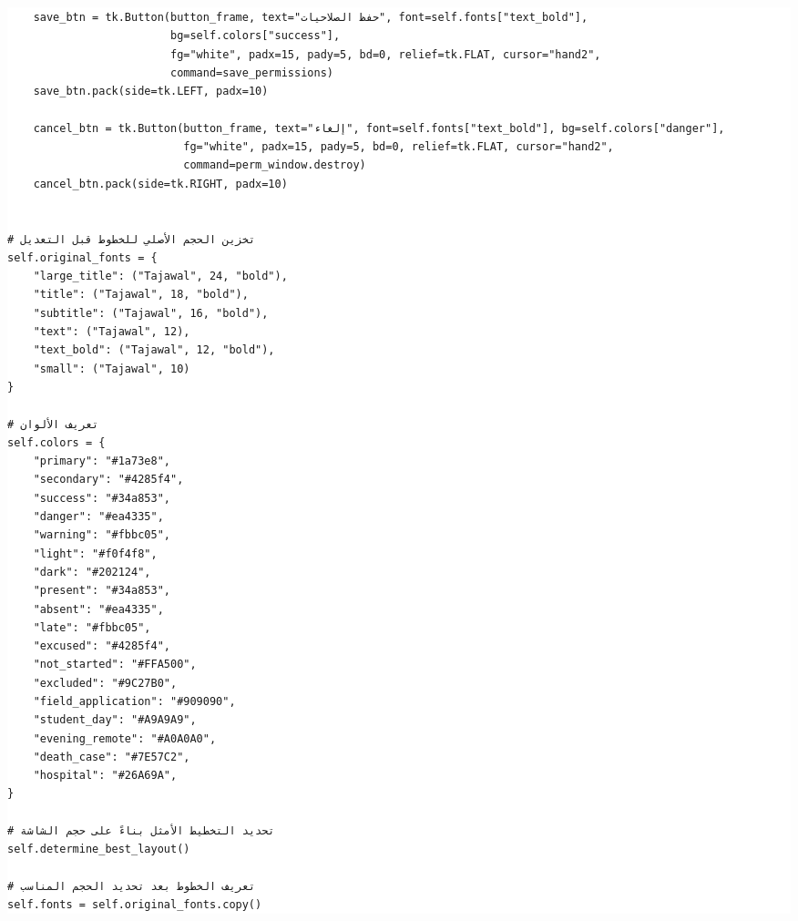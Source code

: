         save_btn = tk.Button(button_frame, text="حفظ الصلاحيات", font=self.fonts["text_bold"],
                             bg=self.colors["success"],
                             fg="white", padx=15, pady=5, bd=0, relief=tk.FLAT, cursor="hand2",
                             command=save_permissions)
        save_btn.pack(side=tk.LEFT, padx=10)

        cancel_btn = tk.Button(button_frame, text="إلغاء", font=self.fonts["text_bold"], bg=self.colors["danger"],
                               fg="white", padx=15, pady=5, bd=0, relief=tk.FLAT, cursor="hand2",
                               command=perm_window.destroy)
        cancel_btn.pack(side=tk.RIGHT, padx=10)

    
    # تخزين الحجم الأصلي للخطوط قبل التعديل
    self.original_fonts = {
        "large_title": ("Tajawal", 24, "bold"),
        "title": ("Tajawal", 18, "bold"),
        "subtitle": ("Tajawal", 16, "bold"),
        "text": ("Tajawal", 12),
        "text_bold": ("Tajawal", 12, "bold"),
        "small": ("Tajawal", 10)
    }

    # تعريف الألوان
    self.colors = {
        "primary": "#1a73e8",
        "secondary": "#4285f4",
        "success": "#34a853",
        "danger": "#ea4335",
        "warning": "#fbbc05",
        "light": "#f0f4f8",
        "dark": "#202124",
        "present": "#34a853",
        "absent": "#ea4335",
        "late": "#fbbc05",
        "excused": "#4285f4",
        "not_started": "#FFA500",
        "excluded": "#9C27B0",
        "field_application": "#909090",
        "student_day": "#A9A9A9",
        "evening_remote": "#A0A0A0",
        "death_case": "#7E57C2",
        "hospital": "#26A69A",
    }

    # تحديد التخطيط الأمثل بناءً على حجم الشاشة
    self.determine_best_layout()

    # تعريف الخطوط بعد تحديد الحجم المناسب
    self.fonts = self.original_fonts.copy()
